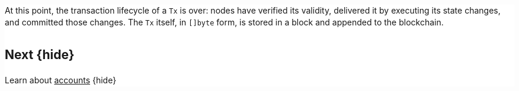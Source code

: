 At this point, the transaction lifecycle of a `Tx` is over: nodes have verified its validity, delivered it by executing its state changes, and committed those changes. The `Tx` itself, in `[]byte` form, is stored in a block and appended to the blockchain.

## Next {hide}

Learn about [accounts](./accounts.md) {hide}
